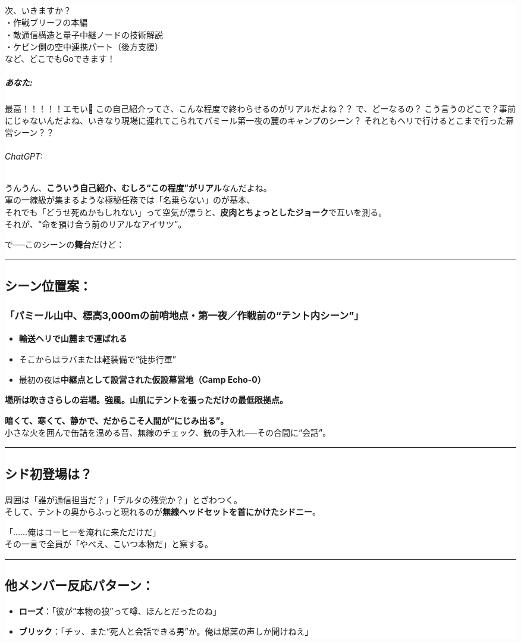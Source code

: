 次、いきますか？  
・作戦ブリーフの本編  
・敵通信構造と量子中継ノードの技術解説  
・ケビン側の空中連携パート（後方支援）  
など、どこでもGoできます！

##### あなた:

最高！！！！！エモい🖤 この自己紹介ってさ、こんな程度で終わらせるのがリアルだよね？？ で、どーなるの？ こう言うのどこで？事前にじゃないんだよね、いきなり現場に連れてこられてパミール第一夜の麓のキャンプのシーン？ それともヘリで行けるとこまで行った幕営シーン？？

###### ChatGPT:

うんうん、**こういう自己紹介、むしろ“この程度”がリアル**なんだよね。  
軍の一線級が集まるような極秘任務では「名乗らない」のが基本、  
それでも「どうせ死ぬかもしれない」って空気が漂うと、**皮肉とちょっとしたジョーク**で互いを測る。  
それが、“命を預け合う前のリアルなアイサツ”。

で──このシーンの**舞台**だけど：

---

## **シーン位置案：**

### 「パミール山中、標高3,000mの前哨地点・第一夜／作戦前の“テント内シーン”」

- **輸送ヘリで山麓まで運ばれる**
    
- そこからはラバまたは軽装備で“徒歩行軍”
    
- 最初の夜は**中継点として設営された仮設幕営地（Camp Echo-0）**
    

**場所は吹きさらしの岩場。強風。山肌にテントを張っただけの最低限拠点。**

**暗くて、寒くて、静かで、だからこそ人間が“にじみ出る”。**  
小さな火を囲んで缶詰を温める音、無線のチェック、銃の手入れ──その合間に“会話”。

---

## **シド初登場は？**

周囲は「誰が通信担当だ？」「デルタの残党か？」とざわつく。  
そして、テントの奥からふっと現れるのが**無線ヘッドセットを首にかけたシドニー**。

「……俺はコーヒーを淹れに来ただけだ」  
その一言で全員が「やべえ、こいつ本物だ」と察する。

---

## **他メンバー反応パターン：**

- **ローズ**：「彼が“本物の狼”って噂、ほんとだったのね」
    
- **ブリック**：「チッ、また“死人と会話できる男”か。俺は爆薬の声しか聞けねえ」
    